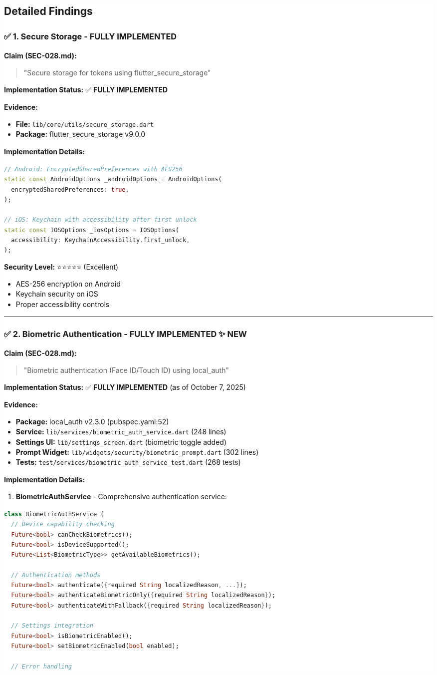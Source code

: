 ## Detailed Findings

### ✅ 1. Secure Storage - FULLY IMPLEMENTED

**Claim (SEC-028.md):**
> "Secure storage for tokens using flutter_secure_storage"

**Implementation Status:** ✅ **FULLY IMPLEMENTED**

**Evidence:**
- **File:** `lib/core/utils/secure_storage.dart`
- **Package:** flutter_secure_storage v9.0.0

**Implementation Details:**
```dart
// Android: EncryptedSharedPreferences with AES256
static const AndroidOptions _androidOptions = AndroidOptions(
  encryptedSharedPreferences: true,
);

// iOS: Keychain with accessibility after first unlock
static const IOSOptions _iosOptions = IOSOptions(
  accessibility: KeychainAccessibility.first_unlock,
);
```

**Security Level:** ⭐⭐⭐⭐⭐ (Excellent)
- AES-256 encryption on Android
- Keychain security on iOS
- Proper accessibility controls

---

### ✅ 2. Biometric Authentication - FULLY IMPLEMENTED ✨ NEW

**Claim (SEC-028.md):**
> "Biometric authentication (Face ID/Touch ID) using local_auth"

**Implementation Status:** ✅ **FULLY IMPLEMENTED** (as of October 7, 2025)

**Evidence:**
- **Package:** local_auth v2.3.0 (pubspec.yaml:52)
- **Service:** `lib/services/biometric_auth_service.dart` (248 lines)
- **Settings UI:** `lib/settings_screen.dart` (biometric toggle added)
- **Prompt Widget:** `lib/widgets/security/biometric_prompt.dart` (302 lines)
- **Tests:** `test/services/biometric_auth_service_test.dart` (268 tests)

**Implementation Details:**

1. **BiometricAuthService** - Comprehensive authentication service:
```dart
class BiometricAuthService {
  // Device capability checking
  Future<bool> canCheckBiometrics();
  Future<bool> isDeviceSupported();
  Future<List<BiometricType>> getAvailableBiometrics();

  // Authentication methods
  Future<bool> authenticate({required String localizedReason, ...});
  Future<bool> authenticateBiometricOnly({required String localizedReason});
  Future<bool> authenticateWithFallback({required String localizedReason});

  // Settings integration
  Future<bool> isBiometricEnabled();
  Future<bool> setBiometricEnabled(bool enabled);

  // Error handling
```